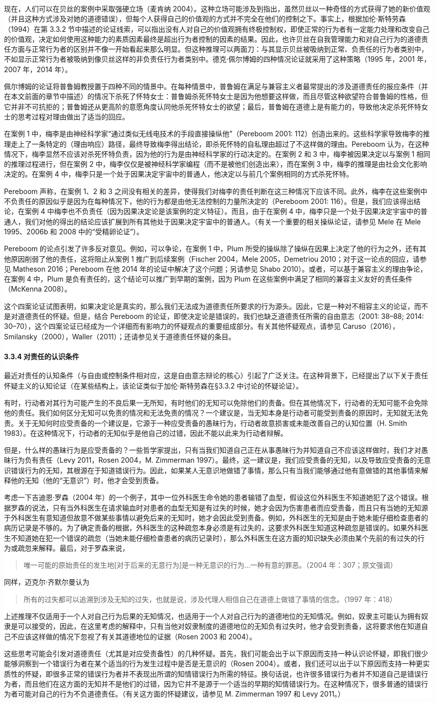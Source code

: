 现在，人们可以在贝丝的案例中采取强硬立场（麦肯纳 2004）。这种立场可能涉及到指出，虽然贝丝以一种奇怪的方式获得了她的新价值观（并且这种方式涉及对她的道德错误），但每个人获得自己的价值观的方式并不完全在他们的控制之下。事实上，根据加伦·斯特劳森（1994）在第 3.3.2 节中描述的论证线索，可以指出没有人对自己的价值观拥有终极控制权，即使正常的行为者有一定能力处理和改变自己的价值观，决定如何使用这种能力的素质因素最终是超出行为者控制的因素的结果。因此，也许贝丝在自我管理能力和对自己行为的道德责任方面与正常行为者的区别并不像一开始看起来那么明显。但这种推理可以两面刀：与其显示贝丝被吸纳到正常、负责任的行为者类别中，不如显示正常行为者被吸纳到像贝丝这样的非负责任行为者类别中。德克·佩尔博姆的四种情况论证就采用了这种策略（1995 年，2001 年，2007 年，2014 年）。

佩尔博姆的论证将普鲁姆教授置于四种不同的情景中。在每种情景中，普鲁姆在满足与兼容主义者最常提出的涉及道德责任的报应条件（并在本文前面的章节中描述）的情况下杀死了怀特女士：普鲁姆杀死怀特女士是因为他想要这样做，而且尽管这种欲望符合普鲁姆的性格，但它并非不可抗拒的；普鲁姆还从更高阶的意愿角度认同他杀死怀特女士的欲望；最后，普鲁姆在道德上是有能力的，导致他决定杀死怀特女士的思考过程对理由做出了适当的回应。

在案例 1 中，梅李是由神经科学家“通过类似无线电技术的手段直接操纵他”（Pereboom 2001: 112）创造出来的。这些科学家导致梅李的推理走上了一条特定的（理由响应）路径，最终导致梅李得出结论，即杀死怀特的自私理由超过了不这样做的理由。Pereboom 认为，在这种情况下，梅李显然不应该对杀死怀特负责，因为他的行为是由神经科学家的行动决定的。在案例 2 和 3 中，梅李被因果决定以与案例 1 相同的推理过程进行，但在案例 2 中，梅李仅仅是被神经科学家编程（而不是被他们创造出来），而在案例 3 中，梅李的推理是由社会文化影响决定的。在案例 4 中，梅李只是一个处于因果决定宇宙中的普通人，他决定以与前几个案例相同的方式杀死怀特。

Pereboom 声称，在案例 1、2 和 3 之间没有相关的差异，使得我们对梅李的责任判断在这三种情况下应该不同。此外，梅李在这些案例中不负责任的原因似乎是因为在每种情况下，他的行为都是由他无法控制的力量所决定的（Pereboom 2001: 116）。但是，我们应该得出结论，在案例 4 中梅李也不负责任（因为因果决定论是该案例的定义特征）。而且，由于在案例 4 中，梅李只是一个处于因果决定宇宙中的普通人，我们对他的得出的结论应该扩展到所有其他处于因果决定宇宙中的普通人。（有关一个重要的相关操纵论证，请参见 Mele 在 Mele 1995、2006b 和 2008 中的“受精卵论证”）。

Pereboom 的论点引发了许多反对意见。例如，可以争论，在案例 1 中，Plum 所受的操纵除了操纵在因果上决定了他的行为之外，还有其他原因削弱了他的责任，这将阻止从案例 1 推广到后续案例（Fischer 2004，Mele 2005，Demetriou 2010；对于这一论点的回应，请参见 Matheson 2016；Pereboom 在他 2014 年的论证中解决了这个问题；另请参见 Shabo 2010）。或者，可以基于兼容主义的理由争论，在案例 4 中，Plum 是负有责任的，这个结论可以推广到早期的案例，因为 Plum 在这些案例中满足了相同的兼容主义友好的责任条件（McKenna 2008）。

这个四案论证试图表明，如果决定论是真实的，那么我们无法成为道德责任所要求的行为源头。因此，它是一种对不相容主义的论证，而不是对道德责任的怀疑。但是，结合 Pereboom 的论证，即使决定论是错误的，我们也缺乏道德责任所需的自由意志（2001: 38–88; 2014: 30–70），这个四案论证已经成为一个详细而有影响力的怀疑观点的重要组成部分。有关其他怀疑观点，请参见 Caruso（2016），Smilansky（2000），Waller（2011）；还请参见关于道德责任怀疑的条目。

#### 3.3.4 对责任的认识条件

最近对责任的认知条件（与自由或控制条件相对应，这是自由意志辩论的核心）引起了广泛关注。在这种背景下，已经提出了以下关于责任怀疑主义的认知论证（在某些结构上，该论证类似于加伦·斯特劳森在§3.3.2 中讨论的怀疑论证）。

有时，行动者对其行为可能产生的不良后果一无所知，有时他们的无知可以免除他们的责备。但在其他情况下，行动者的无知可能不会免除他的责任。我们如何区分无知可以免责的情况和无法免责的情况？一个建议是，当无知本身是行动者可能受到责备的原因时，无知就无法免责。关于无知何时应受责备的一个建议是，它源于一种应受责备的愚昧行为，行动者故意损害或未能改善自己的认知位置（H. Smith 1983）。在这种情况下，行动者的无知似乎是他自己的过错，因此不能以此来为行动者辩解。

但是，什么样的愚昧行为是应受责备的？一些哲学家提出，只有当我们知道自己正在从事愚昧行为并知道自己不应该这样做时，我们才对愚昧行为负有责任（Levy 2011，Rosen 2004，M. Zimmerman 1997）。最终，这一建议是，我们应受责备的无知，以及导致应受责备的无意识错误行为的无知，其根源在于知道错误行为。因此，如果某人无意识地做错了事情，那么只有当我们能够通过他有意做错的其他事情来解释他的无知（他的“无意识”）时，他才会受到责备。

考虑一下吉迪恩·罗森（2004 年）的一个例子，其中一位外科医生命令她的患者输错了血型，假设这位外科医生不知道她犯了这个错误。根据罗森的说法，只有当外科医生在请求输血时对患者的血型无知是有过失的时候，她才会因为伤害患者而应受责备，而且只有当她的无知源于外科医生有意知道但故意不做某些事情以避免后来的无知时，她才会因此受到责备。例如，外科医生的无知是由于她未能仔细检查患者的病历记录是不够的。为了确定责备的根据，外科医生的这种疏忽本身必须是有过失的，这要求外科医生知道这种疏忽是错误的。如果外科医生不知道她在犯一个错误的疏忽（当她未能仔细检查患者的病历记录时），那么外科医生在这方面的知识缺失必须由某个先前的有过失的行为或疏忽来解释。最后，对于罗森来说，

> 唯一可能的原始责任的发生地[对于后来的无意行为]是一种无意识的行为...一种有意的罪恶。（2004 年：307；原文强调）

同样，迈克尔·齐默尔曼认为

> 所有的过失都可以追溯到涉及无知的过失，也就是说，涉及代理人相信自己在道德上做错了事情的信念。（1997 年：418）

上述推理不仅适用于一个人对自己行为后果的无知情况，也适用于一个人对自己行为的道德地位的无知情况。例如，奴隶主可能认为拥有奴隶是可以接受的，因此，在这里考虑的解释中，只有当他对奴隶制度的道德地位的无知负有过失时，他才会受到责备，这将要求他在知道自己不应该这样做的情况下忽视了有关其道德地位的证据（Rosen 2003 和 2004）。

这些思考可能会引发对道德责任（尤其是对应受责备性）的几种怀疑。首先，我们可能会出于以下原因而支持一种认识论怀疑，即我们很少能够洞察到一个错误行为者在某个适当的行为发生过程中是否是无意识的（Rosen 2004）。或者，我们还可以出于以下原因而支持一种更实质性的怀疑，即很多正常的错误行为者并不表现出所谓的知情错误行为所需的特征。换句话说，也许很多错误行为者并不知道自己是错误行为者，而且他们在这方面的无知并不是他们的过错，因为它并不是源于一个适当的早期的知情错误行为。在这种情况下，很多普通的错误行为者可能对自己的行为不负道德责任。（有关这方面的怀疑建议，请参见 M. Zimmerman 1997 和 Levy 2011。）
